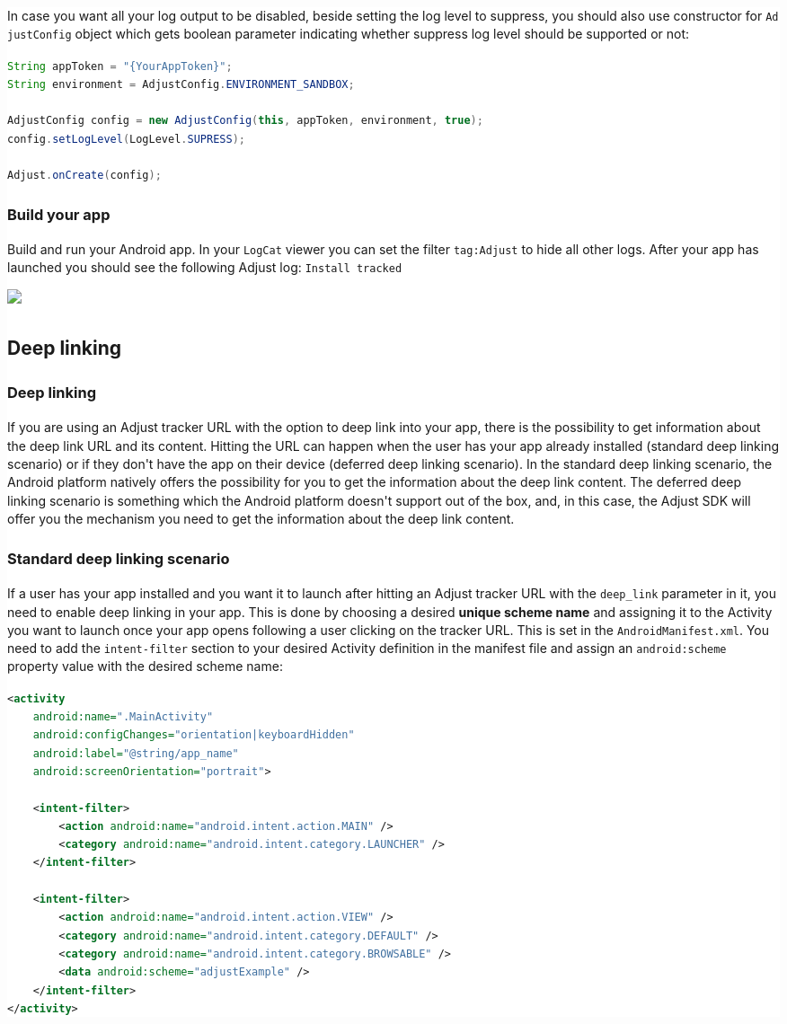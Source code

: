 In case you want all your log output to be disabled, beside setting the log level to suppress, you should also use  constructor for `AdjustConfig` object which gets boolean parameter indicating whether suppress log level should be supported  or not:

```java
String appToken = "{YourAppToken}";
String environment = AdjustConfig.ENVIRONMENT_SANDBOX;

AdjustConfig config = new AdjustConfig(this, appToken, environment, true);
config.setLogLevel(LogLevel.SUPRESS);

Adjust.onCreate(config);
```

### <a id="build-the-app"></a>Build your app

Build and run your Android app. In your `LogCat` viewer you can set the filter `tag:Adjust` to hide all other logs. After your app has launched you should see the following Adjust log: `Install tracked`

![][log_message]

## Deep linking

### <a id="deeplinking"></a>Deep linking

If you are using an Adjust tracker URL with the option to deep link into your app, there is the possibility to get information about the deep link URL and its content. Hitting the URL can happen when the user has your app already installed (standard deep linking scenario) or if they don't have the app on their device (deferred deep linking scenario). In the standard deep linking scenario, the Android platform natively offers the possibility for you to get the information about the deep link content. The deferred deep linking scenario is something which the Android platform doesn't support out of the box, and, in this case, the Adjust SDK will offer you the mechanism you need to get the information about the deep link content.

### <a id="deeplinking-standard"></a>Standard deep linking scenario

If a user has your app installed and you want it to launch after hitting an Adjust tracker URL with the `deep_link` parameter in it, you need to enable deep linking in your app. This is done by choosing a desired **unique scheme name** and assigning it to the Activity you want to launch once your app opens following a user clicking on the tracker URL. This is set in the `AndroidManifest.xml`. You need to add the `intent-filter` section to your desired Activity definition in the manifest file and assign an `android:scheme` property value with the desired scheme name:

```xml
<activity
    android:name=".MainActivity"
    android:configChanges="orientation|keyboardHidden"
    android:label="@string/app_name"
    android:screenOrientation="portrait">

    <intent-filter>
        <action android:name="android.intent.action.MAIN" />
        <category android:name="android.intent.category.LAUNCHER" />
    </intent-filter>

    <intent-filter>
        <action android:name="android.intent.action.VIEW" />
        <category android:name="android.intent.category.DEFAULT" />
        <category android:name="android.intent.category.BROWSABLE" />
        <data android:scheme="adjustExample" />
    </intent-filter>
</activity>
```

[dashboard]:                      http://adjust.com
[adjust.com]:                     http://adjust.com
[maven]:                          http://maven.org
[example]:                        https://github.com/adjust/android_sdk/tree/master/Adjust/example
[example-tv]:                     https://github.com/adjust/android_sdk/tree/master/Adjust/example-tv
[releases]:                       https://github.com/adjust/adjust_android_sdk/releases
[referrer]:                       doc/english/referrer.md
[google_ad_id]:                   https://support.google.com/googleplay/android-developer/answer/6048248?hl=en
[event-tracking]:                 https://docs.adjust.com/en/event-tracking
[callbacks-guide]:                https://docs.adjust.com/en/callbacks
[new-referrer-api]:               https://developer.android.com/google/play/installreferrer/library.html
[application_name]:               http://developer.android.com/guide/topics/manifest/application-element.html#nm
[special-partners]:               https://docs.adjust.com/en/special-partners
[attribution-data]:               https://github.com/adjust/sdks/blob/master/doc/attribution-data.md
[android-dashboard]:              http://developer.android.com/about/dashboards/index.html
[currency-conversion]:            https://docs.adjust.com/en/event-tracking/#tracking-purchases-in-different-currencies
[android_application]:            http://developer.android.com/reference/android/app/Application.html
[android-launch-modes]:           https://developer.android.com/guide/topics/manifest/activity-element.html
[google_play_services]:           http://developer.android.com/google/play-services/setup.html
[activity_resume_pause]:          doc/activity_resume_pause.md
[reattribution-with-deeplinks]:   https://docs.adjust.com/en/deeplinking/#manually-appending-attribution-data-to-a-deep-link
[android-purchase-verification]:  https://github.com/adjust/android_purchase_sdk
[activity]:                     https://raw.github.com/adjust/sdks/master/Resources/android/v4/14_activity.png
[proguard]:                     https://raw.github.com/adjust/sdks/master/Resources/android/v4/08_proguard_new.png
[receiver]:                     https://raw.github.com/adjust/sdks/master/Resources/android/v4/09_receiver.png
[gradle_gps]:                   https://raw.github.com/adjust/sdks/master/Resources/android/v4/05_gradle_gps.png
[log_message]:                  https://raw.github.com/adjust/sdks/master/Resources/android/v4/15_log_message.png
[manifest_gps]:                 https://raw.github.com/adjust/sdks/master/Resources/android/v4/06_manifest_gps.png
[gradle_adjust]:                https://raw.github.com/adjust/sdks/master/Resources/android/v4/04_gradle_adjust.png
[import_module]:                https://raw.github.com/adjust/sdks/master/Resources/android/v4/01_import_module.png
[select_module]:                https://raw.github.com/adjust/sdks/master/Resources/android/v4/02_select_module.png
[imported_module]:              https://raw.github.com/adjust/sdks/master/Resources/android/v4/03_imported_module.png
[application_class]:            https://raw.github.com/adjust/sdks/master/Resources/android/v4/11_application_class.png
[application_config]:           https://raw.github.com/adjust/sdks/master/Resources/android/v4/13_application_config.png
[manifest_permissions]:         https://raw.github.com/adjust/sdks/master/Resources/android/v4/07_manifest_permissions.png
[manifest_application]:         https://raw.github.com/adjust/sdks/master/Resources/android/v4/12_manifest_application.png
[activity_lifecycle_class]:     https://raw.github.com/adjust/sdks/master/Resources/android/v4/16_activity_lifecycle_class.png
[activity_lifecycle_methods]:   https://raw.github.com/adjust/sdks/master/Resources/android/v4/17_activity_lifecycle_methods.png
[activity_lifecycle_register]:  https://raw.github.com/adjust/sdks/master/Resources/android/v4/18_activity_lifecycle_register.png
